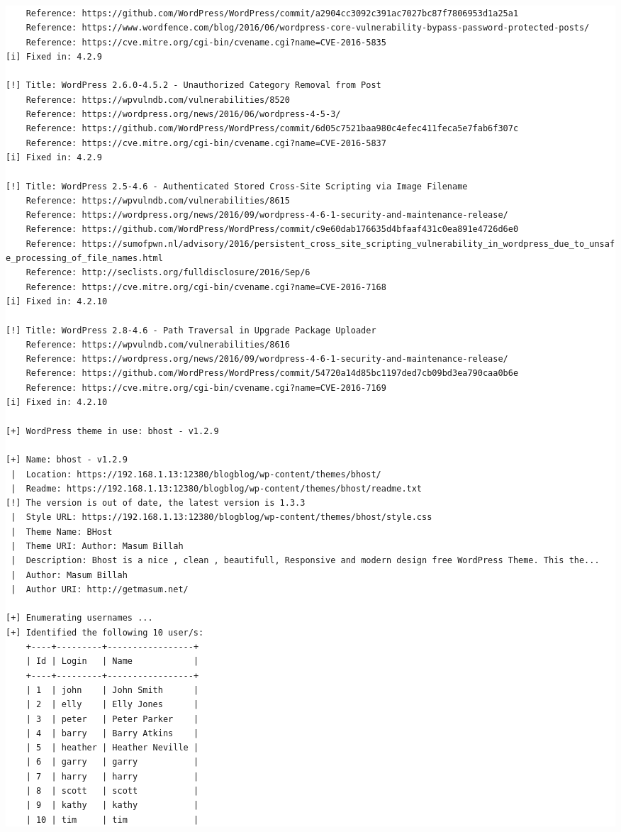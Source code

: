 ```console
    Reference: https://github.com/WordPress/WordPress/commit/a2904cc3092c391ac7027bc87f7806953d1a25a1
    Reference: https://www.wordfence.com/blog/2016/06/wordpress-core-vulnerability-bypass-password-protected-posts/
    Reference: https://cve.mitre.org/cgi-bin/cvename.cgi?name=CVE-2016-5835
[i] Fixed in: 4.2.9

[!] Title: WordPress 2.6.0-4.5.2 - Unauthorized Category Removal from Post
    Reference: https://wpvulndb.com/vulnerabilities/8520
    Reference: https://wordpress.org/news/2016/06/wordpress-4-5-3/
    Reference: https://github.com/WordPress/WordPress/commit/6d05c7521baa980c4efec411feca5e7fab6f307c
    Reference: https://cve.mitre.org/cgi-bin/cvename.cgi?name=CVE-2016-5837
[i] Fixed in: 4.2.9

[!] Title: WordPress 2.5-4.6 - Authenticated Stored Cross-Site Scripting via Image Filename
    Reference: https://wpvulndb.com/vulnerabilities/8615
    Reference: https://wordpress.org/news/2016/09/wordpress-4-6-1-security-and-maintenance-release/
    Reference: https://github.com/WordPress/WordPress/commit/c9e60dab176635d4bfaaf431c0ea891e4726d6e0
    Reference: https://sumofpwn.nl/advisory/2016/persistent_cross_site_scripting_vulnerability_in_wordpress_due_to_unsafe_processing_of_file_names.html
    Reference: http://seclists.org/fulldisclosure/2016/Sep/6
    Reference: https://cve.mitre.org/cgi-bin/cvename.cgi?name=CVE-2016-7168
[i] Fixed in: 4.2.10

[!] Title: WordPress 2.8-4.6 - Path Traversal in Upgrade Package Uploader
    Reference: https://wpvulndb.com/vulnerabilities/8616
    Reference: https://wordpress.org/news/2016/09/wordpress-4-6-1-security-and-maintenance-release/
    Reference: https://github.com/WordPress/WordPress/commit/54720a14d85bc1197ded7cb09bd3ea790caa0b6e
    Reference: https://cve.mitre.org/cgi-bin/cvename.cgi?name=CVE-2016-7169
[i] Fixed in: 4.2.10

[+] WordPress theme in use: bhost - v1.2.9

[+] Name: bhost - v1.2.9
 |  Location: https://192.168.1.13:12380/blogblog/wp-content/themes/bhost/
 |  Readme: https://192.168.1.13:12380/blogblog/wp-content/themes/bhost/readme.txt
[!] The version is out of date, the latest version is 1.3.3
 |  Style URL: https://192.168.1.13:12380/blogblog/wp-content/themes/bhost/style.css
 |  Theme Name: BHost
 |  Theme URI: Author: Masum Billah
 |  Description: Bhost is a nice , clean , beautifull, Responsive and modern design free WordPress Theme. This the...
 |  Author: Masum Billah
 |  Author URI: http://getmasum.net/
 
[+] Enumerating usernames ...
[+] Identified the following 10 user/s:
    +----+---------+-----------------+
    | Id | Login   | Name            |
    +----+---------+-----------------+
    | 1  | john    | John Smith      |
    | 2  | elly    | Elly Jones      |
    | 3  | peter   | Peter Parker    |
    | 4  | barry   | Barry Atkins    |
    | 5  | heather | Heather Neville |
    | 6  | garry   | garry           |
    | 7  | harry   | harry           |
    | 8  | scott   | scott           |
    | 9  | kathy   | kathy           |
    | 10 | tim     | tim             |
```